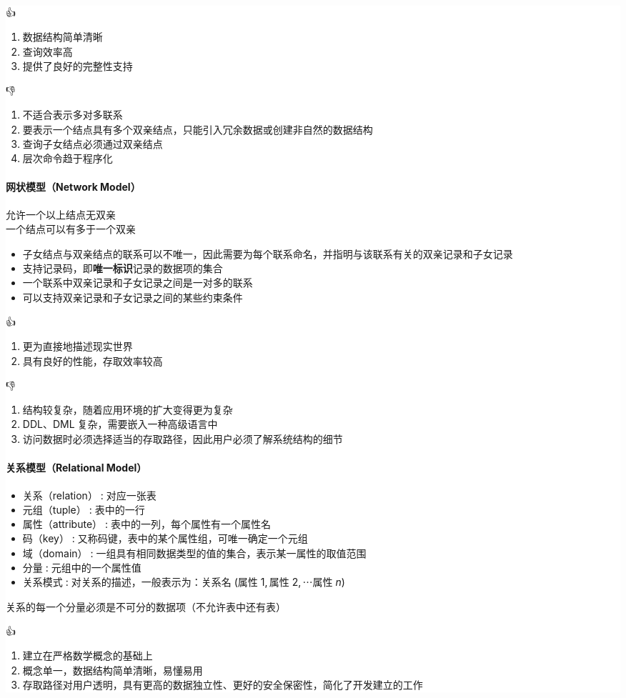 :+1:

1. 数据结构简单清晰
2. 查询效率高
3. 提供了良好的完整性支持

:-1:

1. 不适合表示多对多联系
2. 要表示一个结点具有多个双亲结点，只能引入冗余数据或创建非自然的数据结构
3. 查询子女结点必须通过双亲结点
4. 层次命令趋于程序化

#### 网状模型（Network Model）

允许一个以上结点无双亲  
一个结点可以有多于一个双亲

- 子女结点与双亲结点的联系可以不唯一，因此需要为每个联系命名，并指明与该联系有关的双亲记录和子女记录
- 支持记录码，即**唯一标识**记录的数据项的集合
- 一个联系中双亲记录和子女记录之间是一对多的联系
- 可以支持双亲记录和子女记录之间的某些约束条件

:+1:

1. 更为直接地描述现实世界
2. 具有良好的性能，存取效率较高

:-1:

1. 结构较复杂，随着应用环境的扩大变得更为复杂
2. DDL、DML 复杂，需要嵌入一种高级语言中
3. 访问数据时必须选择适当的存取路径，因此用户必须了解系统结构的细节

#### 关系模型（Relational Model）

- 关系（relation）
  : 对应一张表
- 元组（tuple）
  : 表中的一行
- 属性（attribute）
  : 表中的一列，每个属性有一个属性名
- 码（key）
  : 又称码键，表中的某个属性组，可唯一确定一个元组
- 域（domain）
  : 一组具有相同数据类型的值的集合，表示某一属性的取值范围
- 分量
  : 元组中的一个属性值
- 关系模式
  : 对关系的描述，一般表示为：$\text{关系名 }(\text{属性 }1,\text{属性 }2,\cdots\text{属性 }n)$

关系的每一个分量必须是不可分的数据项（不允许表中还有表）

:+1:

1. 建立在严格数学概念的基础上
2. 概念单一，数据结构简单清晰，易懂易用
3. 存取路径对用户透明，具有更高的数据独立性、更好的安全保密性，简化了开发建立的工作

